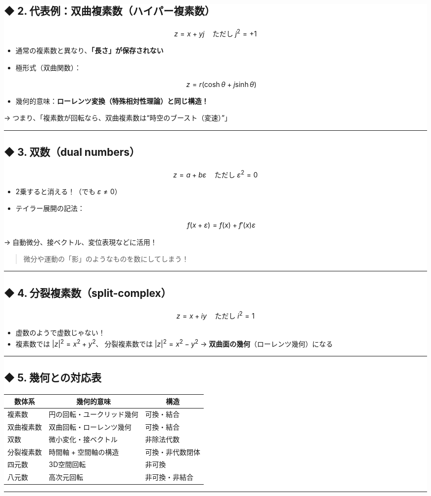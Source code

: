 
## ◆ 2. 代表例：双曲複素数（ハイパー複素数）

$$
z = x + yj \quad \text{ただし } j^2 = +1
$$

* 通常の複素数と異なり、**「長さ」が保存されない**
* 極形式（双曲関数）：

  $$
  z = r(\cosh \theta + j \sinh \theta)
  $$
* 幾何的意味：**ローレンツ変換（特殊相対性理論）と同じ構造！**

→ つまり、「複素数が回転なら、双曲複素数は“時空のブースト（変速）”」

---

## ◆ 3. 双数（dual numbers）

$$
z = a + b\varepsilon \quad \text{ただし } \varepsilon^2 = 0
$$

* 2乗すると消える！（でも $\varepsilon \neq 0$）
* テイラー展開の記法：

  $$
  f(x + \varepsilon) = f(x) + f'(x)\varepsilon
  $$

→ 自動微分、接ベクトル、変位表現などに活用！

> 微分や運動の「影」のようなものを数にしてしまう！

---

## ◆ 4. 分裂複素数（split-complex）

$$
z = x + iy \quad \text{ただし } i^2 = 1
$$

* 虚数のようで虚数じゃない！
* 複素数では $|z|^2 = x^2 + y^2$、
  分裂複素数では $|z|^2 = x^2 - y^2$
  → **双曲面の幾何**（ローレンツ幾何）になる

---

## ◆ 5. 幾何との対応表

| 数体系   | 幾何的意味         | 構造       |
| ----- | ------------- | -------- |
| 複素数   | 円の回転・ユークリッド幾何 | 可換・結合    |
| 双曲複素数 | 双曲回転・ローレンツ幾何  | 可換・結合    |
| 双数    | 微小変化・接ベクトル    | 非除法代数    |
| 分裂複素数 | 時間軸 + 空間軸の構造  | 可換・非代数閉体 |
| 四元数   | 3D空間回転        | 非可換      |
| 八元数   | 高次元回転         | 非可換・非結合  |

---